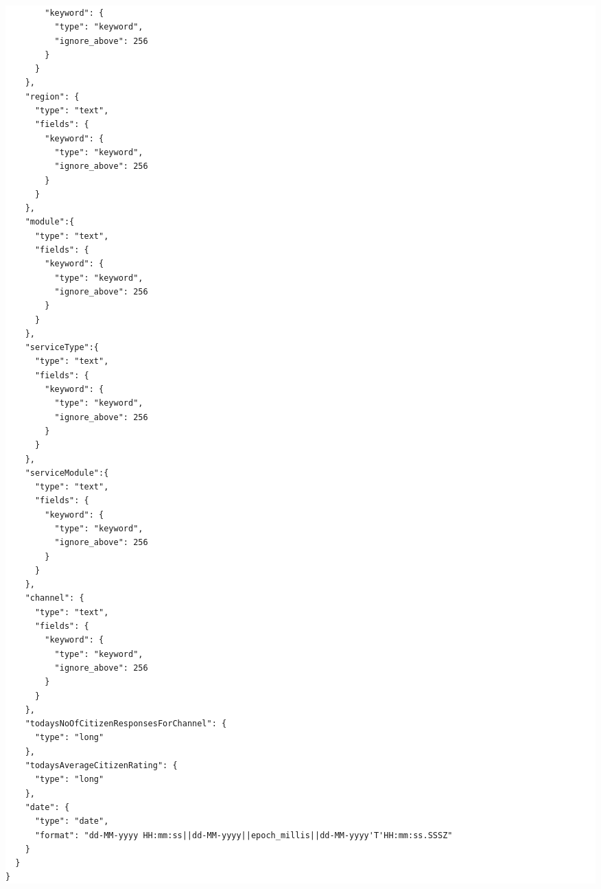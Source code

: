 ```
        "keyword": {
          "type": "keyword",
          "ignore_above": 256
        }
      }
    },
    "region": {
      "type": "text",
      "fields": {
        "keyword": {
          "type": "keyword",
          "ignore_above": 256
        }
      }
    },
    "module":{
      "type": "text",
      "fields": {
        "keyword": {
          "type": "keyword",
          "ignore_above": 256
        }
      }
    },
    "serviceType":{
      "type": "text",
      "fields": {
        "keyword": {
          "type": "keyword",
          "ignore_above": 256
        }
      }
    },
    "serviceModule":{
      "type": "text",
      "fields": {
        "keyword": {
          "type": "keyword",
          "ignore_above": 256
        }
      }
    },
    "channel": {
      "type": "text",
      "fields": {
        "keyword": {
          "type": "keyword",
          "ignore_above": 256
        }
      }
    },
    "todaysNoOfCitizenResponsesForChannel": {
      "type": "long"
    },
    "todaysAverageCitizenRating": {
      "type": "long"
    },
    "date": {
      "type": "date",
      "format": "dd-MM-yyyy HH:mm:ss||dd-MM-yyyy||epoch_millis||dd-MM-yyyy'T'HH:mm:ss.SSSZ"
    }
  }
}
```